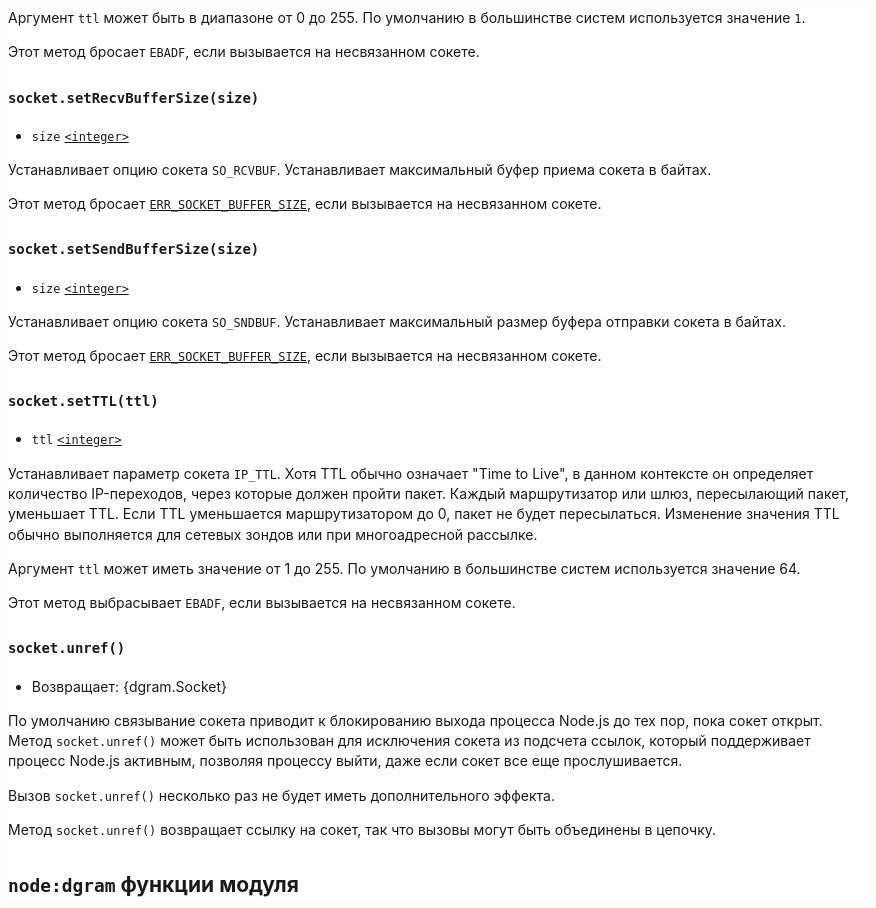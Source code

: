 Аргумент `ttl` может быть в диапазоне от 0 до 255. По умолчанию в большинстве систем используется значение `1`.

Этот метод бросает `EBADF`, если вызывается на несвязанном сокете.

### `socket.setRecvBufferSize(size)`

-   `size` [`<integer>`](https://developer.mozilla.org/docs/Web/JavaScript/Data_structures#Number_type)

Устанавливает опцию сокета `SO_RCVBUF`. Устанавливает максимальный буфер приема сокета в байтах.

Этот метод бросает [`ERR_SOCKET_BUFFER_SIZE`](errors.md#err_socket_buffer_size), если вызывается на несвязанном сокете.

### `socket.setSendBufferSize(size)`

-   `size` [`<integer>`](https://developer.mozilla.org/docs/Web/JavaScript/Data_structures#Number_type)

Устанавливает опцию сокета `SO_SNDBUF`. Устанавливает максимальный размер буфера отправки сокета в байтах.

Этот метод бросает [`ERR_SOCKET_BUFFER_SIZE`](errors.md#err_socket_buffer_size), если вызывается на несвязанном сокете.

### `socket.setTTL(ttl)`

-   `ttl` [`<integer>`](https://developer.mozilla.org/docs/Web/JavaScript/Data_structures#Number_type)

Устанавливает параметр сокета `IP_TTL`. Хотя TTL обычно означает "Time to Live", в данном контексте он определяет количество IP-переходов, через которые должен пройти пакет. Каждый маршрутизатор или шлюз, пересылающий пакет, уменьшает TTL. Если TTL уменьшается маршрутизатором до 0, пакет не будет пересылаться. Изменение значения TTL обычно выполняется для сетевых зондов или при многоадресной рассылке.

Аргумент `ttl` может иметь значение от 1 до 255. По умолчанию в большинстве систем используется значение 64.

Этот метод выбрасывает `EBADF`, если вызывается на несвязанном сокете.

### `socket.unref()`

-   Возвращает: {dgram.Socket}

По умолчанию связывание сокета приводит к блокированию выхода процесса Node.js до тех пор, пока сокет открыт. Метод `socket.unref()` может быть использован для исключения сокета из подсчета ссылок, который поддерживает процесс Node.js активным, позволяя процессу выйти, даже если сокет все еще прослушивается.

Вызов `socket.unref()` несколько раз не будет иметь дополнительного эффекта.

Метод `socket.unref()` возвращает ссылку на сокет, так что вызовы могут быть объединены в цепочку.

## `node:dgram` функции модуля
